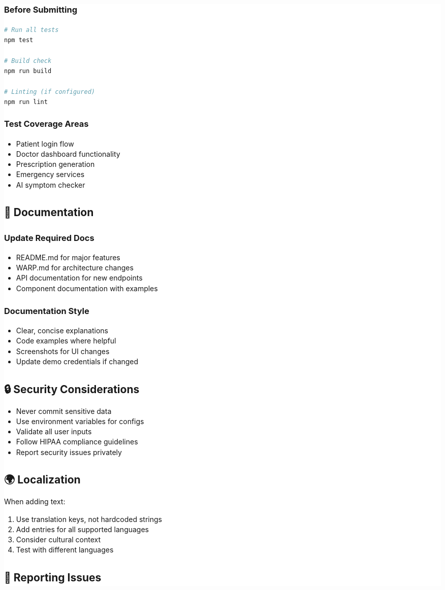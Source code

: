 ### Before Submitting
```bash
# Run all tests
npm test

# Build check
npm run build

# Linting (if configured)
npm run lint
```

### Test Coverage Areas
- Patient login flow
- Doctor dashboard functionality
- Prescription generation
- Emergency services
- AI symptom checker

## 📝 Documentation

### Update Required Docs
- README.md for major features
- WARP.md for architecture changes
- API documentation for new endpoints
- Component documentation with examples

### Documentation Style
- Clear, concise explanations
- Code examples where helpful
- Screenshots for UI changes
- Update demo credentials if changed

## 🔒 Security Considerations
- Never commit sensitive data
- Use environment variables for configs
- Validate all user inputs
- Follow HIPAA compliance guidelines
- Report security issues privately

## 🌍 Localization
When adding text:
1. Use translation keys, not hardcoded strings
2. Add entries for all supported languages
3. Consider cultural context
4. Test with different languages

## 🚨 Reporting Issues
